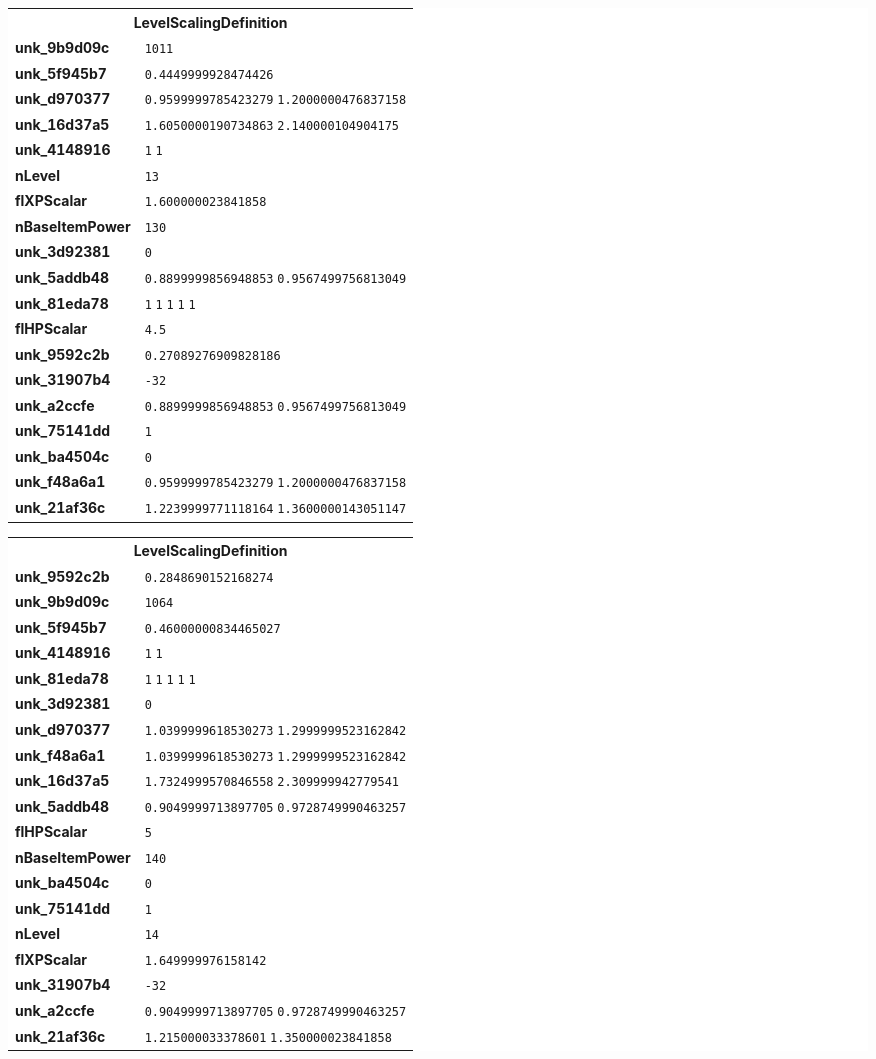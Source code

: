 
<table><tr><th colspan="100%">LevelScalingDefinition</th></tr><tr><td><b>unk_9b9d09c</b></td><td><code>1011</code></td></tr><tr><td><b>unk_5f945b7</b></td><td><code>0.4449999928474426</code></td></tr><tr><td><b>unk_d970377</b></td><td><code>0.9599999785423279</code>
<code>1.2000000476837158</code>
</td></tr><tr><td><b>unk_16d37a5</b></td><td><code>1.6050000190734863</code>
<code>2.140000104904175</code>
</td></tr><tr><td><b>unk_4148916</b></td><td><code>1</code>
<code>1</code>
</td></tr><tr><td><b>nLevel</b></td><td><code>13</code></td></tr><tr><td><b>flXPScalar</b></td><td><code>1.600000023841858</code></td></tr><tr><td><b>nBaseItemPower</b></td><td><code>130</code></td></tr><tr><td><b>unk_3d92381</b></td><td><code>0</code></td></tr><tr><td><b>unk_5addb48</b></td><td><code>0.8899999856948853</code>
<code>0.9567499756813049</code>
</td></tr><tr><td><b>unk_81eda78</b></td><td><code>1</code>
<code>1</code>
<code>1</code>
<code>1</code>
<code>1</code>
</td></tr><tr><td><b>flHPScalar</b></td><td><code>4.5</code></td></tr><tr><td><b>unk_9592c2b</b></td><td><code>0.27089276909828186</code></td></tr><tr><td><b>unk_31907b4</b></td><td><code>-32</code></td></tr><tr><td><b>unk_a2ccfe</b></td><td><code>0.8899999856948853</code>
<code>0.9567499756813049</code>
</td></tr><tr><td><b>unk_75141dd</b></td><td><code>1</code></td></tr><tr><td><b>unk_ba4504c</b></td><td><code>0</code></td></tr><tr><td><b>unk_f48a6a1</b></td><td><code>0.9599999785423279</code>
<code>1.2000000476837158</code>
</td></tr><tr><td><b>unk_21af36c</b></td><td><code>1.2239999771118164</code>
<code>1.3600000143051147</code>
</td></tr></table>


<table><tr><th colspan="100%">LevelScalingDefinition</th></tr><tr><td><b>unk_9592c2b</b></td><td><code>0.2848690152168274</code></td></tr><tr><td><b>unk_9b9d09c</b></td><td><code>1064</code></td></tr><tr><td><b>unk_5f945b7</b></td><td><code>0.46000000834465027</code></td></tr><tr><td><b>unk_4148916</b></td><td><code>1</code>
<code>1</code>
</td></tr><tr><td><b>unk_81eda78</b></td><td><code>1</code>
<code>1</code>
<code>1</code>
<code>1</code>
<code>1</code>
</td></tr><tr><td><b>unk_3d92381</b></td><td><code>0</code></td></tr><tr><td><b>unk_d970377</b></td><td><code>1.0399999618530273</code>
<code>1.2999999523162842</code>
</td></tr><tr><td><b>unk_f48a6a1</b></td><td><code>1.0399999618530273</code>
<code>1.2999999523162842</code>
</td></tr><tr><td><b>unk_16d37a5</b></td><td><code>1.7324999570846558</code>
<code>2.309999942779541</code>
</td></tr><tr><td><b>unk_5addb48</b></td><td><code>0.9049999713897705</code>
<code>0.9728749990463257</code>
</td></tr><tr><td><b>flHPScalar</b></td><td><code>5</code></td></tr><tr><td><b>nBaseItemPower</b></td><td><code>140</code></td></tr><tr><td><b>unk_ba4504c</b></td><td><code>0</code></td></tr><tr><td><b>unk_75141dd</b></td><td><code>1</code></td></tr><tr><td><b>nLevel</b></td><td><code>14</code></td></tr><tr><td><b>flXPScalar</b></td><td><code>1.649999976158142</code></td></tr><tr><td><b>unk_31907b4</b></td><td><code>-32</code></td></tr><tr><td><b>unk_a2ccfe</b></td><td><code>0.9049999713897705</code>
<code>0.9728749990463257</code>
</td></tr><tr><td><b>unk_21af36c</b></td><td><code>1.215000033378601</code>
<code>1.350000023841858</code>
</td></tr></table>
